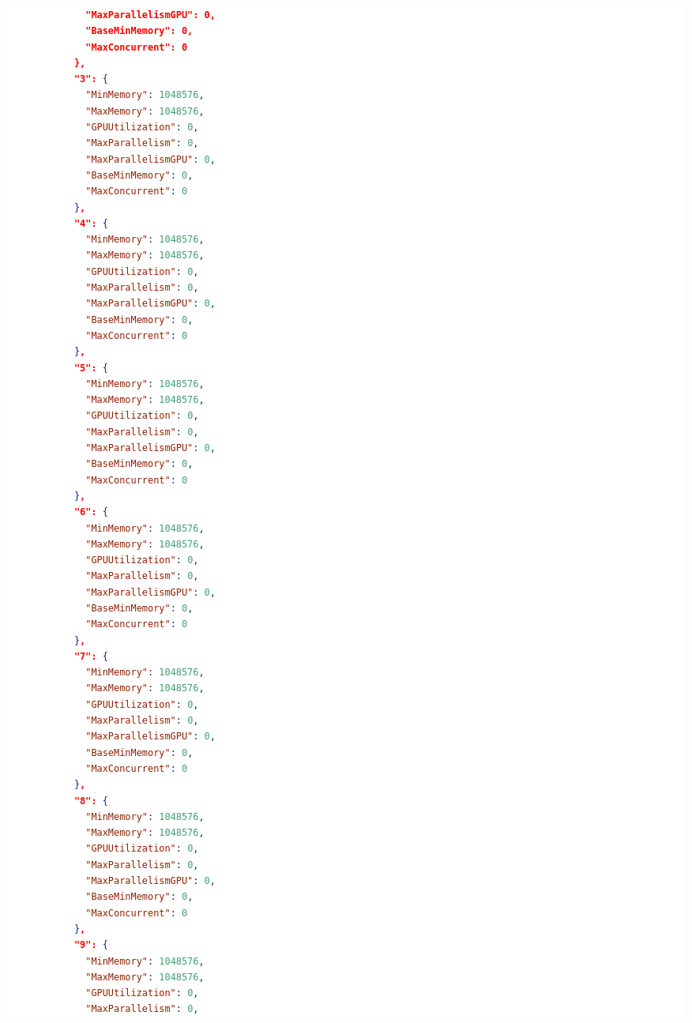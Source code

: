 ```json
              "MaxParallelismGPU": 0,
              "BaseMinMemory": 0,
              "MaxConcurrent": 0
            },
            "3": {
              "MinMemory": 1048576,
              "MaxMemory": 1048576,
              "GPUUtilization": 0,
              "MaxParallelism": 0,
              "MaxParallelismGPU": 0,
              "BaseMinMemory": 0,
              "MaxConcurrent": 0
            },
            "4": {
              "MinMemory": 1048576,
              "MaxMemory": 1048576,
              "GPUUtilization": 0,
              "MaxParallelism": 0,
              "MaxParallelismGPU": 0,
              "BaseMinMemory": 0,
              "MaxConcurrent": 0
            },
            "5": {
              "MinMemory": 1048576,
              "MaxMemory": 1048576,
              "GPUUtilization": 0,
              "MaxParallelism": 0,
              "MaxParallelismGPU": 0,
              "BaseMinMemory": 0,
              "MaxConcurrent": 0
            },
            "6": {
              "MinMemory": 1048576,
              "MaxMemory": 1048576,
              "GPUUtilization": 0,
              "MaxParallelism": 0,
              "MaxParallelismGPU": 0,
              "BaseMinMemory": 0,
              "MaxConcurrent": 0
            },
            "7": {
              "MinMemory": 1048576,
              "MaxMemory": 1048576,
              "GPUUtilization": 0,
              "MaxParallelism": 0,
              "MaxParallelismGPU": 0,
              "BaseMinMemory": 0,
              "MaxConcurrent": 0
            },
            "8": {
              "MinMemory": 1048576,
              "MaxMemory": 1048576,
              "GPUUtilization": 0,
              "MaxParallelism": 0,
              "MaxParallelismGPU": 0,
              "BaseMinMemory": 0,
              "MaxConcurrent": 0
            },
            "9": {
              "MinMemory": 1048576,
              "MaxMemory": 1048576,
              "GPUUtilization": 0,
              "MaxParallelism": 0,
```